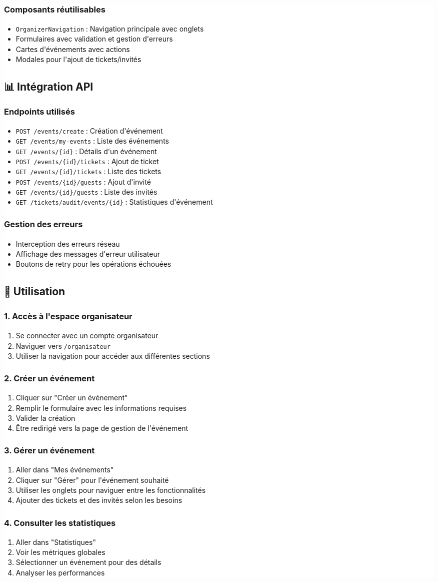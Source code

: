 ### Composants réutilisables
- `OrganizerNavigation` : Navigation principale avec onglets
- Formulaires avec validation et gestion d'erreurs
- Cartes d'événements avec actions
- Modales pour l'ajout de tickets/invités

## 📊 Intégration API

### Endpoints utilisés
- `POST /events/create` : Création d'événement
- `GET /events/my-events` : Liste des événements
- `GET /events/{id}` : Détails d'un événement
- `POST /events/{id}/tickets` : Ajout de ticket
- `GET /events/{id}/tickets` : Liste des tickets
- `POST /events/{id}/guests` : Ajout d'invité
- `GET /events/{id}/guests` : Liste des invités
- `GET /tickets/audit/events/{id}` : Statistiques d'événement

### Gestion des erreurs
- Interception des erreurs réseau
- Affichage des messages d'erreur utilisateur
- Boutons de retry pour les opérations échouées

## 🚀 Utilisation

### 1. Accès à l'espace organisateur
1. Se connecter avec un compte organisateur
2. Naviguer vers `/organisateur`
3. Utiliser la navigation pour accéder aux différentes sections

### 2. Créer un événement
1. Cliquer sur "Créer un événement"
2. Remplir le formulaire avec les informations requises
3. Valider la création
4. Être redirigé vers la page de gestion de l'événement

### 3. Gérer un événement
1. Aller dans "Mes événements"
2. Cliquer sur "Gérer" pour l'événement souhaité
3. Utiliser les onglets pour naviguer entre les fonctionnalités
4. Ajouter des tickets et des invités selon les besoins

### 4. Consulter les statistiques
1. Aller dans "Statistiques"
2. Voir les métriques globales
3. Sélectionner un événement pour des détails
4. Analyser les performances
